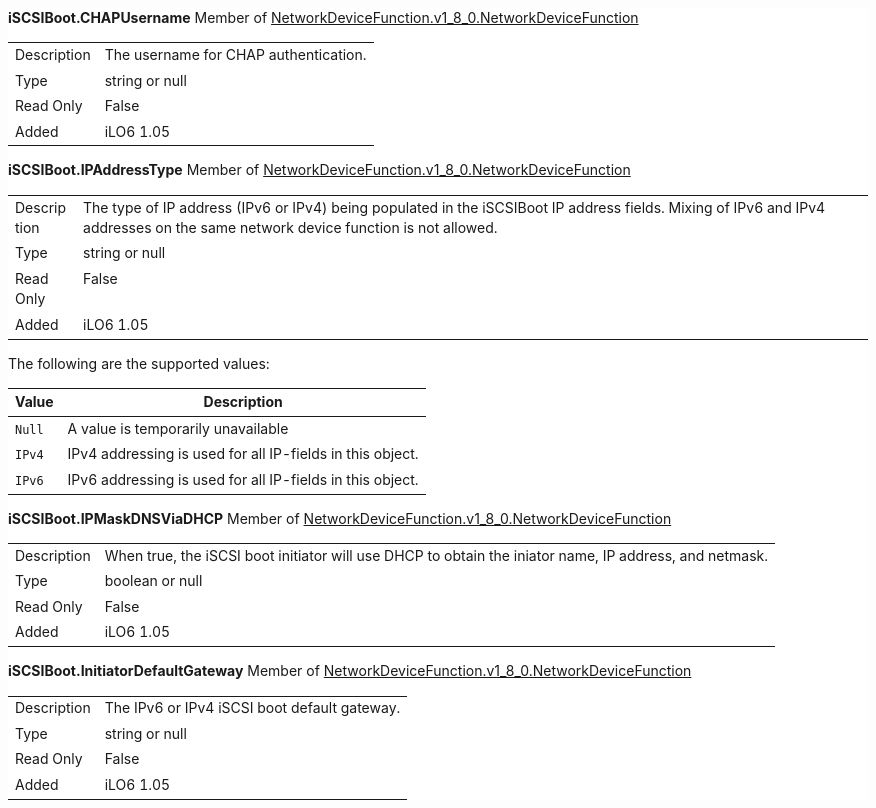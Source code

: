 **iSCSIBoot.CHAPUsername**
Member of [NetworkDeviceFunction.v1\_8\_0.NetworkDeviceFunction](#networkdevicefunction)

| | |
|---|---|
|Description|The username for CHAP authentication.|
|Type|string or null|
|Read Only|False|
|Added|iLO6 1.05|

**iSCSIBoot.IPAddressType**
Member of [NetworkDeviceFunction.v1\_8\_0.NetworkDeviceFunction](#networkdevicefunction)

| | |
|---|---|
|Description|The type of IP address (IPv6 or IPv4) being populated in the iSCSIBoot IP address fields.  Mixing of IPv6 and IPv4 addresses on the same network device function is not allowed.|
|Type|string or null|
|Read Only|False|
|Added|iLO6 1.05|

The following are the supported values:

|Value|Description|
|---|---|
|`Null`|A value is temporarily unavailable|
|`IPv4`|IPv4 addressing is used for all IP-fields in this object.|
|`IPv6`|IPv6 addressing is used for all IP-fields in this object.|

**iSCSIBoot.IPMaskDNSViaDHCP**
Member of [NetworkDeviceFunction.v1\_8\_0.NetworkDeviceFunction](#networkdevicefunction)

| | |
|---|---|
|Description|When true, the iSCSI boot initiator will use DHCP to obtain the iniator name, IP address, and netmask.|
|Type|boolean or null|
|Read Only|False|
|Added|iLO6 1.05|

**iSCSIBoot.InitiatorDefaultGateway**
Member of [NetworkDeviceFunction.v1\_8\_0.NetworkDeviceFunction](#networkdevicefunction)

| | |
|---|---|
|Description|The IPv6 or IPv4 iSCSI boot default gateway.|
|Type|string or null|
|Read Only|False|
|Added|iLO6 1.05|
